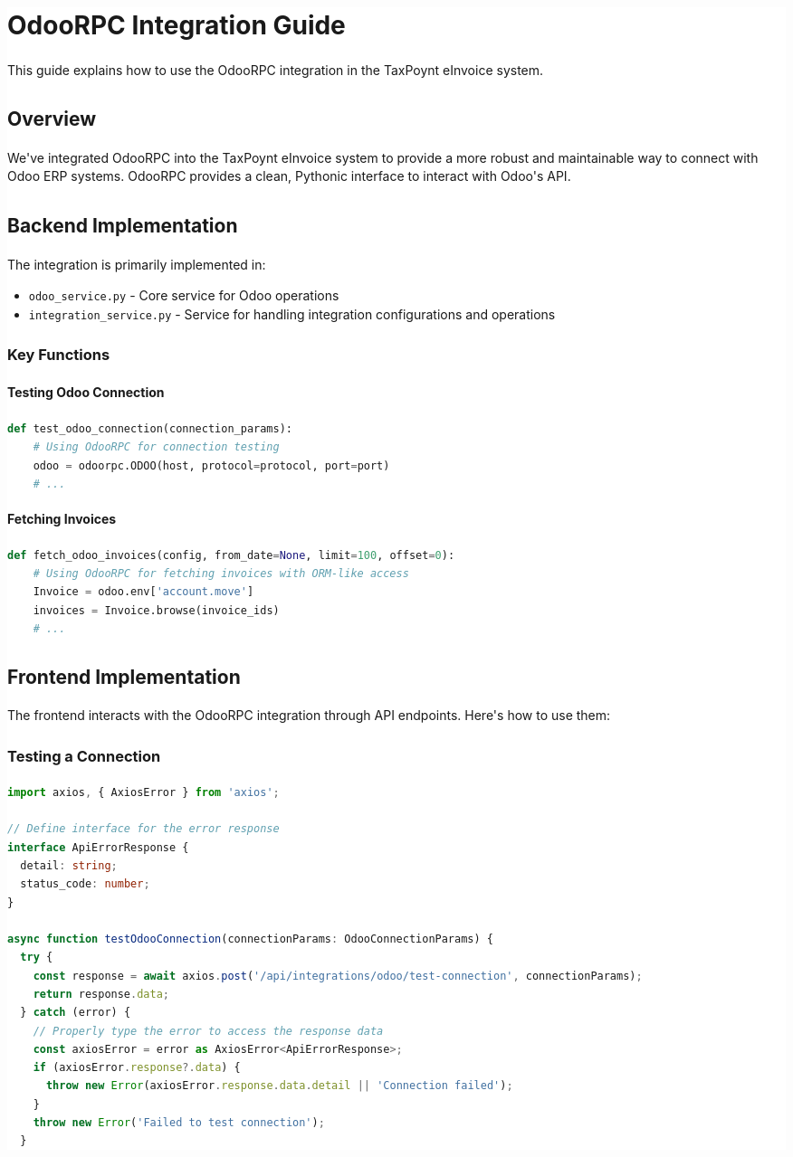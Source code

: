 # OdooRPC Integration Guide

This guide explains how to use the OdooRPC integration in the TaxPoynt eInvoice system.

## Overview

We've integrated OdooRPC into the TaxPoynt eInvoice system to provide a more robust and maintainable way to connect with Odoo ERP systems. OdooRPC provides a clean, Pythonic interface to interact with Odoo's API.

## Backend Implementation

The integration is primarily implemented in:
- `odoo_service.py` - Core service for Odoo operations
- `integration_service.py` - Service for handling integration configurations and operations

### Key Functions

#### Testing Odoo Connection

```python
def test_odoo_connection(connection_params):
    # Using OdooRPC for connection testing
    odoo = odoorpc.ODOO(host, protocol=protocol, port=port)
    # ...
```

#### Fetching Invoices

```python
def fetch_odoo_invoices(config, from_date=None, limit=100, offset=0):
    # Using OdooRPC for fetching invoices with ORM-like access
    Invoice = odoo.env['account.move']
    invoices = Invoice.browse(invoice_ids)
    # ...
```

## Frontend Implementation

The frontend interacts with the OdooRPC integration through API endpoints. Here's how to use them:

### Testing a Connection

```typescript
import axios, { AxiosError } from 'axios';

// Define interface for the error response
interface ApiErrorResponse {
  detail: string;
  status_code: number;
}

async function testOdooConnection(connectionParams: OdooConnectionParams) {
  try {
    const response = await axios.post('/api/integrations/odoo/test-connection', connectionParams);
    return response.data;
  } catch (error) {
    // Properly type the error to access the response data
    const axiosError = error as AxiosError<ApiErrorResponse>;
    if (axiosError.response?.data) {
      throw new Error(axiosError.response.data.detail || 'Connection failed');
    }
    throw new Error('Failed to test connection');
  }
```